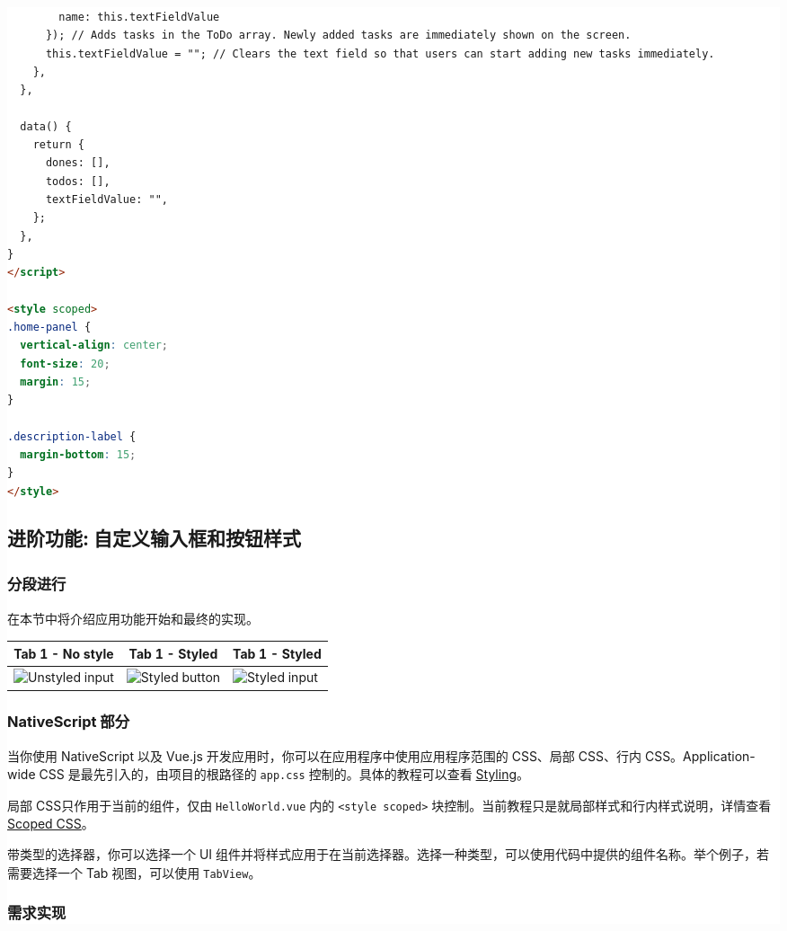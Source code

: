 ```HTML
        name: this.textFieldValue
      }); // Adds tasks in the ToDo array. Newly added tasks are immediately shown on the screen.
      this.textFieldValue = ""; // Clears the text field so that users can start adding new tasks immediately.
    },
  },

  data() {
    return {
      dones: [],
      todos: [],
      textFieldValue: "",
    };
  },
}
</script>

<style scoped>
.home-panel {
  vertical-align: center;
  font-size: 20;
  margin: 15;
}

.description-label {
  margin-bottom: 15;
}
</style>
```

## 进阶功能: 自定义输入框和按钮样式

### 分段进行

在本节中将介绍应用功能开始和最终的实现。

| Tab 1 - No style | Tab 1 - Styled | Tab 1 - Styled |
|-----|-------------|----|
| ![Unstyled input](/screenshots/ns-playground/input-field.jpg) | ![Styled button](/screenshots/ns-playground/styled-button.jpg) | ![Styled input](/screenshots/ns-playground/styled-input.jpg) |

### NativeScript 部分

当你使用 NativeScript 以及 Vue.js 开发应用时，你可以在应用程序中使用应用程序范围的 CSS、局部 CSS、行内 CSS。Application-wide CSS 是最先引入的，由项目的根路径的 `app.css` 控制的。具体的教程可以查看 [Styling](https://docs.nativescript.org/ui/styling)。

局部 CSS只作用于当前的组件，仅由 `HelloWorld.vue` 内的 `<style scoped>` 块控制。当前教程只是就局部样式和行内样式说明，详情查看 [Scoped CSS](https://vue-loader.vuejs.org/guide/scoped-css.html)。

带类型的选择器，你可以选择一个 UI 组件并将样式应用于在当前选择器。选择一种类型，可以使用代码中提供的组件名称。举个例子，若需要选择一个 Tab 视图，可以使用 `TabView`。

### 需求实现
